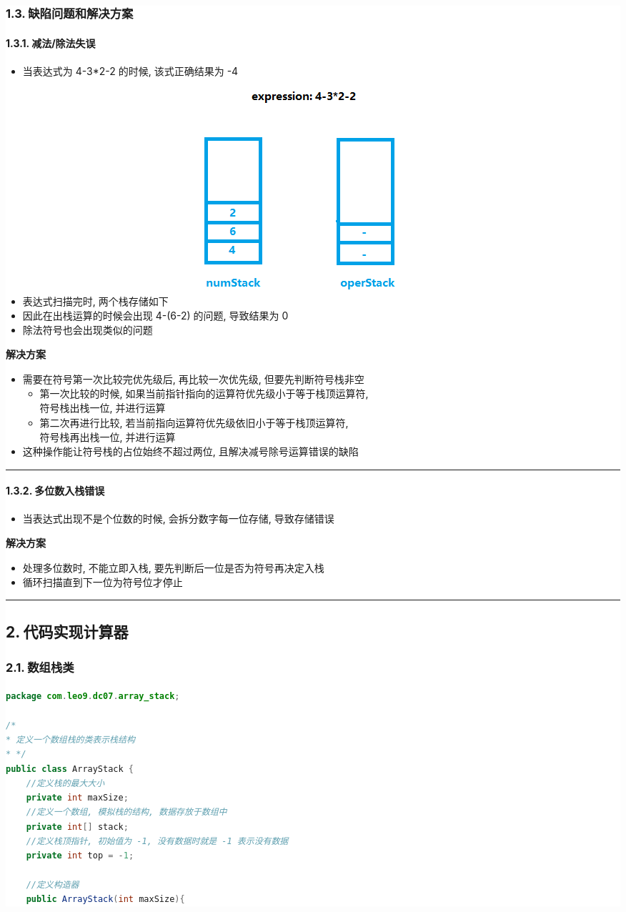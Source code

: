 ### 1.3. 缺陷问题和解决方案

#### 1.3.1. 减法/除法失误
- 当表达式为 4-3*2-2 的时候, 该式正确结果为 -4
- 表达式扫描完时, 两个栈存储如下
  ![失误1](../99.images/2020-04-29-11-27-46.png)  
- 因此在出栈运算的时候会出现 4-(6-2) 的问题, 导致结果为 0
- 除法符号也会出现类似的问题

**解决方案**
- 需要在符号第一次比较完优先级后, 再比较一次优先级, 但要先判断符号栈非空
  - 第一次比较的时候, 如果当前指针指向的运算符优先级小于等于栈顶运算符,  
    符号栈出栈一位, 并进行运算
  - 第二次再进行比较, 若当前指向运算符优先级依旧小于等于栈顶运算符,  
    符号栈再出栈一位, 并进行运算
- 这种操作能让符号栈的占位始终不超过两位, 且解决减号除号运算错误的缺陷

****

#### 1.3.2. 多位数入栈错误
- 当表达式出现不是个位数的时候, 会拆分数字每一位存储, 导致存储错误

**解决方案**  
- 处理多位数时, 不能立即入栈, 要先判断后一位是否为符号再决定入栈
- 循环扫描直到下一位为符号位才停止

****

## 2. 代码实现计算器

### 2.1. 数组栈类
```java
package com.leo9.dc07.array_stack;

/*
* 定义一个数组栈的类表示栈结构
* */
public class ArrayStack {
    //定义栈的最大大小
    private int maxSize;
    //定义一个数组, 模拟栈的结构, 数据存放于数组中
    private int[] stack;
    //定义栈顶指针, 初始值为 -1, 没有数据时就是 -1 表示没有数据
    private int top = -1;

    //定义构造器
    public ArrayStack(int maxSize){
```